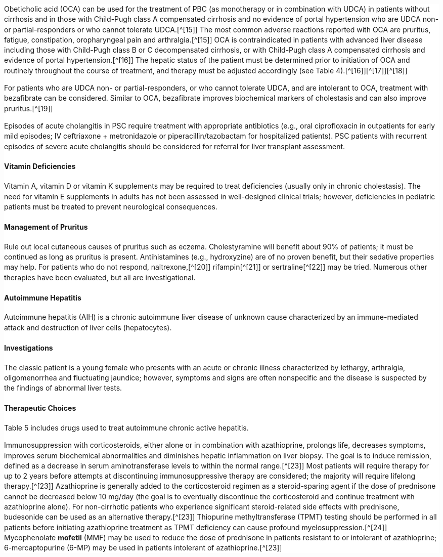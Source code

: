 Obeticholic acid (OCA) can be used for the treatment of PBC (as monotherapy or in combination with UDCA) in patients without cirrhosis and in those with Child-Pugh class A compensated cirrhosis and no evidence of portal hypertension who are UDCA non- or partial-responders or who cannot tolerate UDCA.​[^[15]] The most common adverse reactions reported with OCA are pruritus, fatigue, constipation, oropharyngeal pain and arthralgia.​[^[15]] OCA is contraindicated in patients with advanced liver disease including those with Child-Pugh class B or C decompensated cirrhosis, or with Child-Pugh class A compensated cirrhosis and evidence of portal hypertension.​[^[16]] The hepatic status of the patient must be determined prior to initiation of OCA and routinely throughout the course of treatment, and therapy must be adjusted accordingly (see Table 4).​[^[16]]​[^[17]]​[^[18]]

For patients who are UDCA non- or partial-responders, or who cannot tolerate UDCA, and are intolerant to OCA, treatment with bezafibrate can be considered. Similar to OCA, bezafibrate improves biochemical markers of cholestasis and can also improve pruritus.​[^[19]]

Episodes of acute cholangitis in PSC require treatment with appropriate antibiotics (e.g., oral ciprofloxacin in outpatients for early mild episodes; IV ceftriaxone + metronidazole or piperacillin/tazobactam for hospitalized patients). PSC patients with recurrent episodes of severe acute cholangitis should be considered for referral for liver transplant assessment.

#### Vitamin Deficiencies

Vitamin A, vitamin D or vitamin K supplements may be required to treat deficiencies (usually only in chronic cholestasis). The need for vitamin E supplements in adults has not been assessed in well-designed clinical trials; however, deficiencies in pediatric patients must be treated to prevent neurological consequences.

#### Management of Pruritus

Rule out local cutaneous causes of pruritus such as eczema. Cholestyramine will benefit about 90% of patients; it must be continued as long as pruritus is present. Antihistamines (e.g., hydroxyzine) are of no proven benefit, but their sedative properties may help. For patients who do not respond, naltrexone,​[^[20]] rifampin​[^[21]] or sertraline​[^[22]] may be tried. Numerous other therapies have been evaluated, but all are investigational.

#### Autoimmune Hepatitis

Autoimmune hepatitis (AIH) is a chronic autoimmune liver disease of unknown cause characterized by an immune-mediated attack and destruction of liver cells (hepatocytes).

#### Investigations



The classic patient is a young female who presents with an acute or chronic illness characterized by lethargy, arthralgia, oligomenorrhea and fluctuating jaundice; however, symptoms and signs are often nonspecific and the disease is suspected by the findings of abnormal liver tests.

#### Therapeutic Choices

Table 5 includes drugs used to treat autoimmune chronic active hepatitis.

Immunosuppression with corticosteroids, either alone or in combination with azathioprine, prolongs life, decreases symptoms, improves serum biochemical abnormalities and diminishes hepatic inflammation on liver biopsy. The goal is to induce remission, defined as a decrease in serum aminotransferase levels to within the normal range.​[^[23]] Most patients will require therapy for up to 2 years before attempts at discontinuing immunosuppressive therapy are considered; the majority will require lifelong therapy.​[^[23]] Azathioprine is generally added to the corticosteroid regimen as a steroid-sparing agent if the dose of prednisone cannot be decreased below 10 mg/day (the goal is to eventually discontinue the corticosteroid and continue treatment with azathioprine alone). For non-cirrhotic patients who experience significant steroid-related side effects with prednisone, budesonide can be used as an alternative therapy.​[^[23]] Thiopurine methyltransferase (TPMT) testing should be performed in all patients before initiating azathioprine treatment as TPMT deficiency can cause profound myelosuppression.​[^[24]] Mycophenolate **mofetil** (MMF) may be used to reduce the dose of prednisone in patients resistant to or intolerant of azathioprine; 6-mercaptopurine (6-MP) may be used in patients intolerant of azathioprine.​[^[23]]
